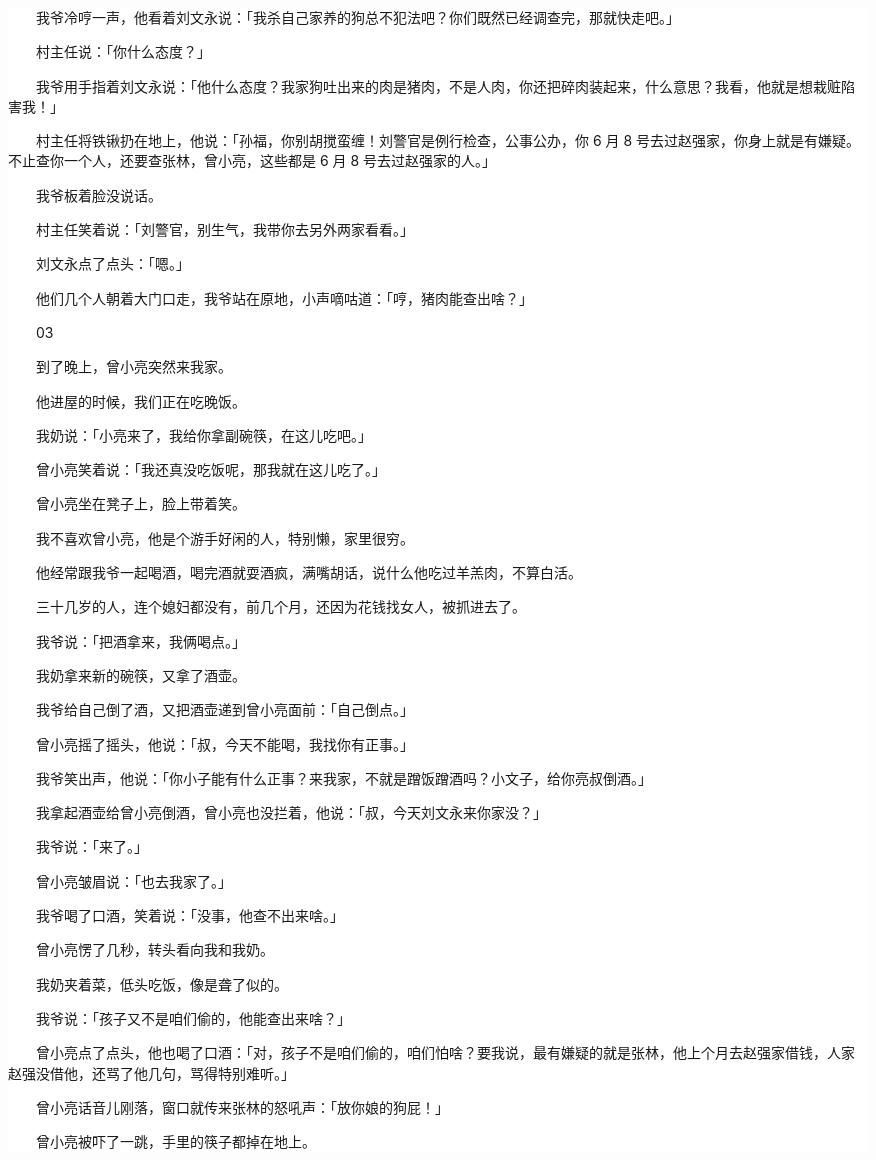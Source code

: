 &emsp;&emsp;我爷冷哼一声，他看着刘文永说：「我杀自己家养的狗总不犯法吧？你们既然已经调查完，那就快走吧。」  
  
&emsp;&emsp;村主任说：「你什么态度？」  
  
&emsp;&emsp;我爷用手指着刘文永说：「他什么态度？我家狗吐出来的肉是猪肉，不是人肉，你还把碎肉装起来，什么意思？我看，他就是想栽赃陷害我！」  
  
&emsp;&emsp;村主任将铁锹扔在地上，他说：「孙福，你别胡搅蛮缠！刘警官是例行检查，公事公办，你 6 月 8 号去过赵强家，你身上就是有嫌疑。不止查你一个人，还要查张林，曾小亮，这些都是 6 月 8 号去过赵强家的人。」  
  
&emsp;&emsp;我爷板着脸没说话。  
  
&emsp;&emsp;村主任笑着说：「刘警官，别生气，我带你去另外两家看看。」  
  
&emsp;&emsp;刘文永点了点头：「嗯。」  
  
&emsp;&emsp;他们几个人朝着大门口走，我爷站在原地，小声嘀咕道：「哼，猪肉能查出啥？」  
  
&emsp;&emsp;03  
  
&emsp;&emsp;到了晚上，曾小亮突然来我家。  
  
&emsp;&emsp;他进屋的时候，我们正在吃晚饭。  
  
&emsp;&emsp;我奶说：「小亮来了，我给你拿副碗筷，在这儿吃吧。」  
  
&emsp;&emsp;曾小亮笑着说：「我还真没吃饭呢，那我就在这儿吃了。」  
  
&emsp;&emsp;曾小亮坐在凳子上，脸上带着笑。  
  
&emsp;&emsp;我不喜欢曾小亮，他是个游手好闲的人，特别懒，家里很穷。  
  
&emsp;&emsp;他经常跟我爷一起喝酒，喝完酒就耍酒疯，满嘴胡话，说什么他吃过羊羔肉，不算白活。  
  
&emsp;&emsp;三十几岁的人，连个媳妇都没有，前几个月，还因为花钱找女人，被抓进去了。  
  
&emsp;&emsp;我爷说：「把酒拿来，我俩喝点。」  
  
&emsp;&emsp;我奶拿来新的碗筷，又拿了酒壶。  
  
&emsp;&emsp;我爷给自己倒了酒，又把酒壶递到曾小亮面前：「自己倒点。」  
  
&emsp;&emsp;曾小亮摇了摇头，他说：「叔，今天不能喝，我找你有正事。」  
  
&emsp;&emsp;我爷笑出声，他说：「你小子能有什么正事？来我家，不就是蹭饭蹭酒吗？小文子，给你亮叔倒酒。」  
  
&emsp;&emsp;我拿起酒壶给曾小亮倒酒，曾小亮也没拦着，他说：「叔，今天刘文永来你家没？」  
  
&emsp;&emsp;我爷说：「来了。」  
  
&emsp;&emsp;曾小亮皱眉说：「也去我家了。」  
  
&emsp;&emsp;我爷喝了口酒，笑着说：「没事，他查不出来啥。」  
  
&emsp;&emsp;曾小亮愣了几秒，转头看向我和我奶。  
  
&emsp;&emsp;我奶夹着菜，低头吃饭，像是聋了似的。  
  
&emsp;&emsp;我爷说：「孩子又不是咱们偷的，他能查出来啥？」  
  
&emsp;&emsp;曾小亮点了点头，他也喝了口酒：「对，孩子不是咱们偷的，咱们怕啥？要我说，最有嫌疑的就是张林，他上个月去赵强家借钱，人家赵强没借他，还骂了他几句，骂得特别难听。」  
  
&emsp;&emsp;曾小亮话音儿刚落，窗口就传来张林的怒吼声：「放你娘的狗屁！」  
  
&emsp;&emsp;曾小亮被吓了一跳，手里的筷子都掉在地上。  
  